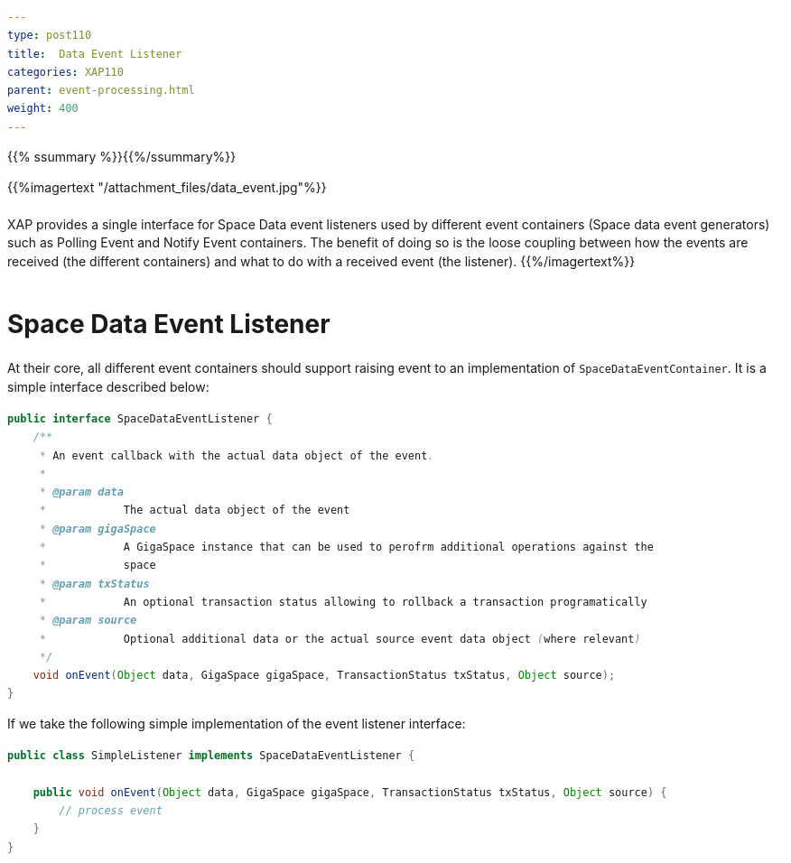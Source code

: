 ```yaml
---
type: post110
title:  Data Event Listener
categories: XAP110
parent: event-processing.html
weight: 400
---
```


{{% ssummary  %}}{{%/ssummary%}}


{{%imagertext  "/attachment_files/data_event.jpg"%}}
<br>
<br>
XAP provides a single interface for Space Data event listeners used by different event containers (Space data event generators) such as Polling Event and Notify Event containers. The benefit of doing so is the loose coupling between how the events are received (the different containers) and what to do with a received event (the listener).
{{%/imagertext%}}


# Space Data Event Listener

At their core, all different event containers should support raising event to an implementation of `SpaceDataEventContainer`. It is a simple interface described below:


```java
public interface SpaceDataEventListener {
    /**
     * An event callback with the actual data object of the event.
     *
     * @param data
     *            The actual data object of the event
     * @param gigaSpace
     *            A GigaSpace instance that can be used to perofrm additional operations against the
     *            space
     * @param txStatus
     *            An optional transaction status allowing to rollback a transaction programatically
     * @param source
     *            Optional additional data or the actual source event data object (where relevant)
     */
    void onEvent(Object data, GigaSpace gigaSpace, TransactionStatus txStatus, Object source);
}
```

If we take the following simple implementation of the event listener interface:


```java
public class SimpleListener implements SpaceDataEventListener {

    public void onEvent(Object data, GigaSpace gigaSpace, TransactionStatus txStatus, Object source) {
        // process event
    }
}
```
